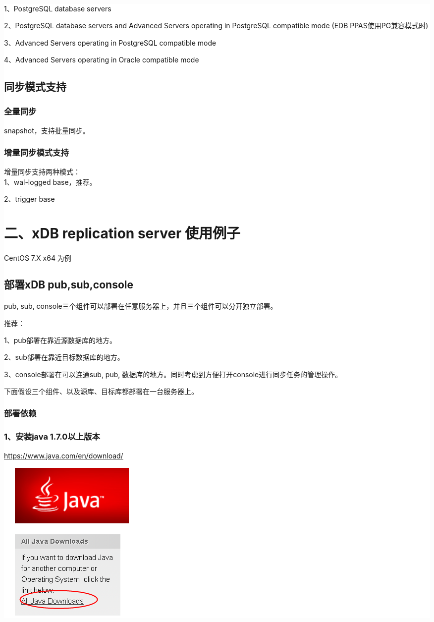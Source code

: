 1、PostgreSQL database servers  
  
2、PostgreSQL database servers and Advanced Servers operating in PostgreSQL compatible mode (EDB PPAS使用PG兼容模式时)  
  
3、Advanced Servers operating in PostgreSQL compatible mode  
  
4、Advanced Servers operating in Oracle compatible mode  
  
## 同步模式支持  
### 全量同步  
snapshot，支持批量同步。  
  
### 增量同步模式支持  
增量同步支持两种模式：  
1、wal-logged base，推荐。  
  
2、trigger base  
  
  
# 二、xDB replication server 使用例子  
  
CentOS 7.X x64 为例  
  
## 部署xDB pub,sub,console  
pub, sub, console三个组件可以部署在任意服务器上，并且三个组件可以分开独立部署。  
  
推荐：  
  
1、pub部署在靠近源数据库的地方。  
  
2、sub部署在靠近目标数据库的地方。  
  
3、console部署在可以连通sub, pub, 数据库的地方。同时考虑到方便打开console进行同步任务的管理操作。  
  
下面假设三个组件、以及源库、目标库都部署在一台服务器上。  
  
### 部署依赖  
### 1、安装java 1.7.0以上版本    
https://www.java.com/en/download/    
    
![pic](../201812/20181226_01_pic_005.png)    
    